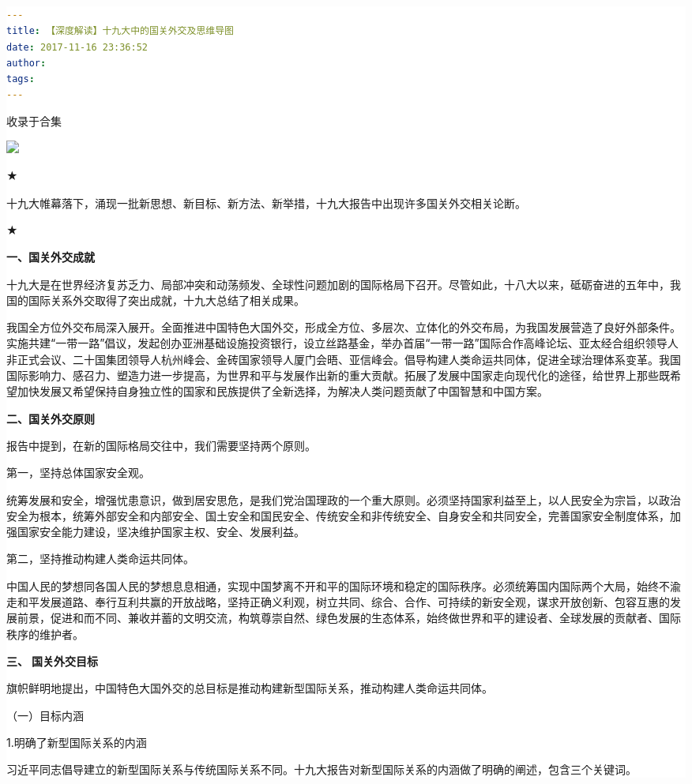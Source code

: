 ```yaml
---
title: 【深度解读】十九大中的国关外交及思维导图
date: 2017-11-16 23:36:52
author: 
tags: 
---
```



收录于合集

![](/images/3938/2.gif)

  

  

  

★

十九大帷幕落下，涌现一批新思想、新目标、新方法、新举措，十九大报告中出现许多国关外交相关论断。

★

 **一、国关外交成就**

十九大是在世界经济复苏乏力、局部冲突和动荡频发、全球性问题加剧的国际格局下召开。尽管如此，十八大以来，砥砺奋进的五年中，我国的国际关系外交取得了突出成就，十九大总结了相关成果。

  

我国全方位外交布局深入展开。全面推进中国特色大国外交，形成全方位、多层次、立体化的外交布局，为我国发展营造了良好外部条件。实施共建“一带一路”倡议，发起创办亚洲基础设施投资银行，设立丝路基金，举办首届“一带一路”国际合作高峰论坛、亚太经合组织领导人非正式会议、二十国集团领导人杭州峰会、金砖国家领导人厦门会晤、亚信峰会。倡导构建人类命运共同体，促进全球治理体系变革。我国国际影响力、感召力、塑造力进一步提高，为世界和平与发展作出新的重大贡献。拓展了发展中国家走向现代化的途径，给世界上那些既希望加快发展又希望保持自身独立性的国家和民族提供了全新选择，为解决人类问题贡献了中国智慧和中国方案。

  

 **二、国关外交原则**  

报告中提到，在新的国际格局交往中，我们需要坚持两个原则。

第一，坚持总体国家安全观。

统筹发展和安全，增强忧患意识，做到居安思危，是我们党治国理政的一个重大原则。必须坚持国家利益至上，以人民安全为宗旨，以政治安全为根本，统筹外部安全和内部安全、国土安全和国民安全、传统安全和非传统安全、自身安全和共同安全，完善国家安全制度体系，加强国家安全能力建设，坚决维护国家主权、安全、发展利益。

  

第二，坚持推动构建人类命运共同体。

中国人民的梦想同各国人民的梦想息息相通，实现中国梦离不开和平的国际环境和稳定的国际秩序。必须统筹国内国际两个大局，始终不渝走和平发展道路、奉行互利共赢的开放战略，坚持正确义利观，树立共同、综合、合作、可持续的新安全观，谋求开放创新、包容互惠的发展前景，促进和而不同、兼收并蓄的文明交流，构筑尊崇自然、绿色发展的生态体系，始终做世界和平的建设者、全球发展的贡献者、国际秩序的维护者。

  

 **三、** **国关外交目标**

  

旗帜鲜明地提出，中国特色大国外交的总目标是推动构建新型国际关系，推动构建人类命运共同体。

（一）目标内涵

1.明确了新型国际关系的内涵  

习近平同志倡导建立的新型国际关系与传统国际关系不同。十九大报告对新型国际关系的内涵做了明确的阐述，包含三个关键词。
